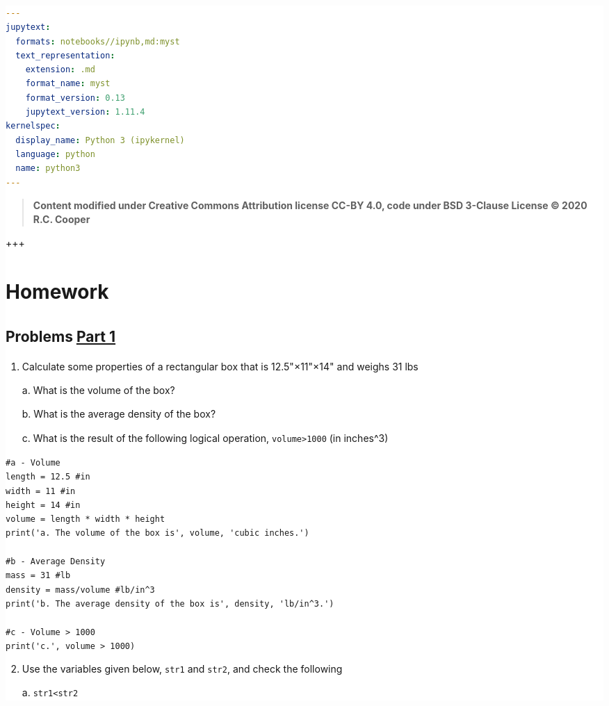 ```yaml
---
jupytext:
  formats: notebooks//ipynb,md:myst
  text_representation:
    extension: .md
    format_name: myst
    format_version: 0.13
    jupytext_version: 1.11.4
kernelspec:
  display_name: Python 3 (ipykernel)
  language: python
  name: python3
---
```


> __Content modified under Creative Commons Attribution license CC-BY
> 4.0, code under BSD 3-Clause License © 2020 R.C. Cooper__

+++

# Homework

## Problems [Part 1](./01_Interacting_with_Python.md)

1. Calculate some properties of a rectangular box that is 12.5"$\times$11"$\times$14" and weighs 31 lbs

    a. What is the volume of the box?
    
    b. What is the average density of the box?
    
    c. What is the result of the following logical operation, `volume>1000` (in inches^3)

```{code-cell} ipython3
#a - Volume
length = 12.5 #in
width = 11 #in
height = 14 #in
volume = length * width * height
print('a. The volume of the box is', volume, 'cubic inches.')

#b - Average Density
mass = 31 #lb
density = mass/volume #lb/in^3
print('b. The average density of the box is', density, 'lb/in^3.')

#c - Volume > 1000
print('c.', volume > 1000)
```

2. Use the variables given below, `str1` and `str2`, and check the following 

    a. `str1<str2`
    